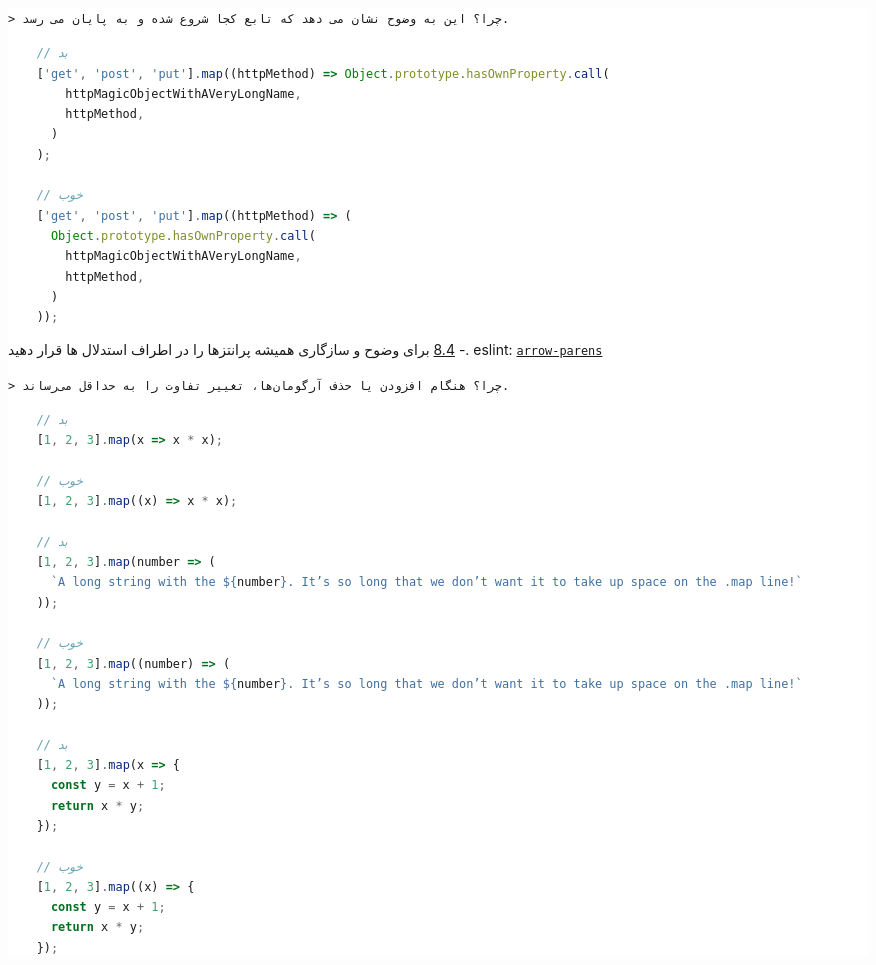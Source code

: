     > چرا؟ این به وضوح نشان می دهد که تابع کجا شروع شده و به پایان می رسد.

```javascript
    // ‎بد
    ['get', 'post', 'put'].map((httpMethod) => Object.prototype.hasOwnProperty.call(
        httpMagicObjectWithAVeryLongName,
        httpMethod,
      )
    );

    // ‎خوب
    ['get', 'post', 'put'].map((httpMethod) => (
      Object.prototype.hasOwnProperty.call(
        httpMagicObjectWithAVeryLongName,
        httpMethod,
      )
    ));
```

  <a name="arrows--one-arg-parens"></a><a name="8.4"></a>
‏- ‏[8.4](#arrows--one-arg-parens) برای وضوح و سازگاری همیشه پرانتزها را در اطراف استدلال ها قرار دهید. eslint: [`arrow-parens`](https://eslint.org/docs/rules/arrow-parens)

    > چرا؟ هنگام افزودن یا حذف آرگومان‌ها، تغییر تفاوت را به حداقل می‌رساند.

```javascript
    // ‎بد
    [1, 2, 3].map(x => x * x);

    // ‎خوب
    [1, 2, 3].map((x) => x * x);

    // ‎بد
    [1, 2, 3].map(number => (
      `A long string with the ${number}. It’s so long that we don’t want it to take up space on the .map line!`
    ));

    // ‎خوب
    [1, 2, 3].map((number) => (
      `A long string with the ${number}. It’s so long that we don’t want it to take up space on the .map line!`
    ));

    // ‎بد
    [1, 2, 3].map(x => {
      const y = x + 1;
      return x * y;
    });

    // ‎خوب
    [1, 2, 3].map((x) => {
      const y = x + 1;
      return x * y;
    });
```
